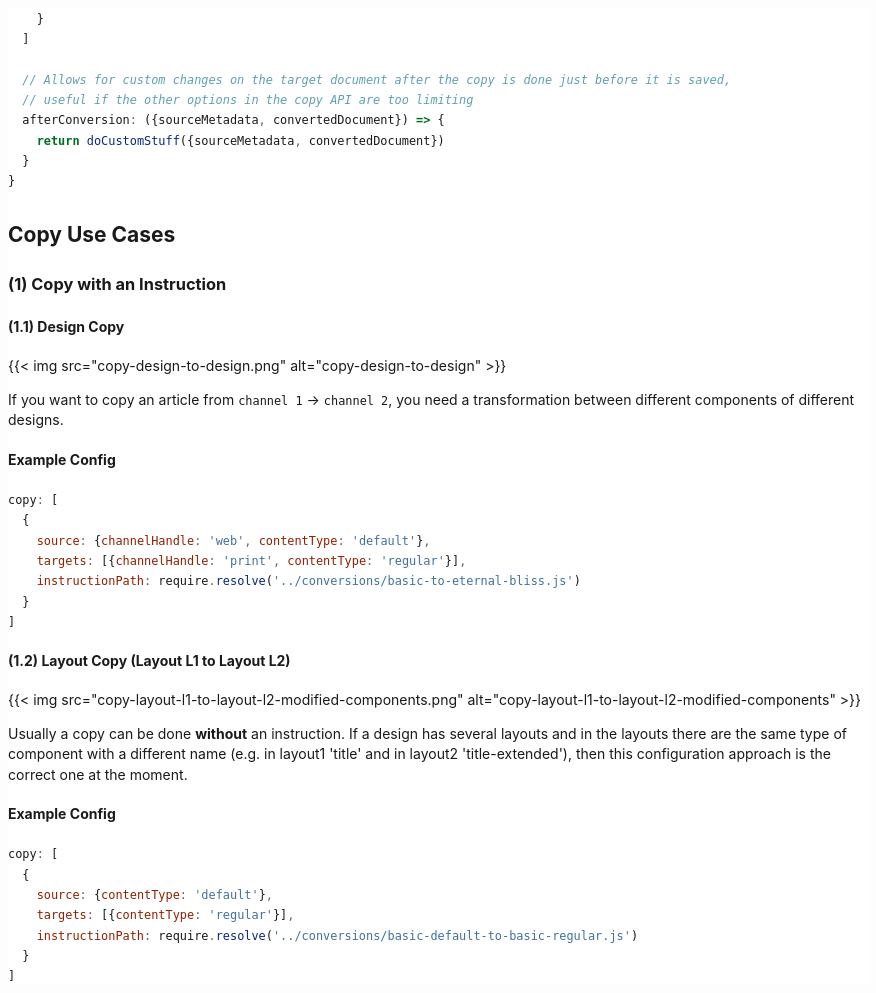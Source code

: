 ```js
    }
  ]

  // Allows for custom changes on the target document after the copy is done just before it is saved,
  // useful if the other options in the copy API are too limiting
  afterConversion: ({sourceMetadata, convertedDocument}) => {
    return doCustomStuff({sourceMetadata, convertedDocument})
  }
}
```

## Copy Use Cases

### (1) Copy with an Instruction

#### (1.1) Design Copy

{{< img src="copy-design-to-design.png" alt="copy-design-to-design" >}}

If you want to copy an article from `channel 1` -> `channel 2`, you need a transformation between different components of different designs.

#### Example Config

```js
copy: [
  {
    source: {channelHandle: 'web', contentType: 'default'},
    targets: [{channelHandle: 'print', contentType: 'regular'}],
    instructionPath: require.resolve('../conversions/basic-to-eternal-bliss.js')
  }
]
```

#### (1.2) Layout Copy (Layout L1 to Layout L2)

{{< img src="copy-layout-l1-to-layout-l2-modified-components.png" alt="copy-layout-l1-to-layout-l2-modified-components" >}}

Usually a copy can be done **without** an instruction. If a design has several layouts and in the layouts there are the same type of component with a different name (e.g. in layout1 'title' and in layout2 'title-extended'), then this configuration approach is the correct one at the moment.

#### Example Config

```js
copy: [
  {
    source: {contentType: 'default'},
    targets: [{contentType: 'regular'}],
    instructionPath: require.resolve('../conversions/basic-default-to-basic-regular.js')
  }
]
```
